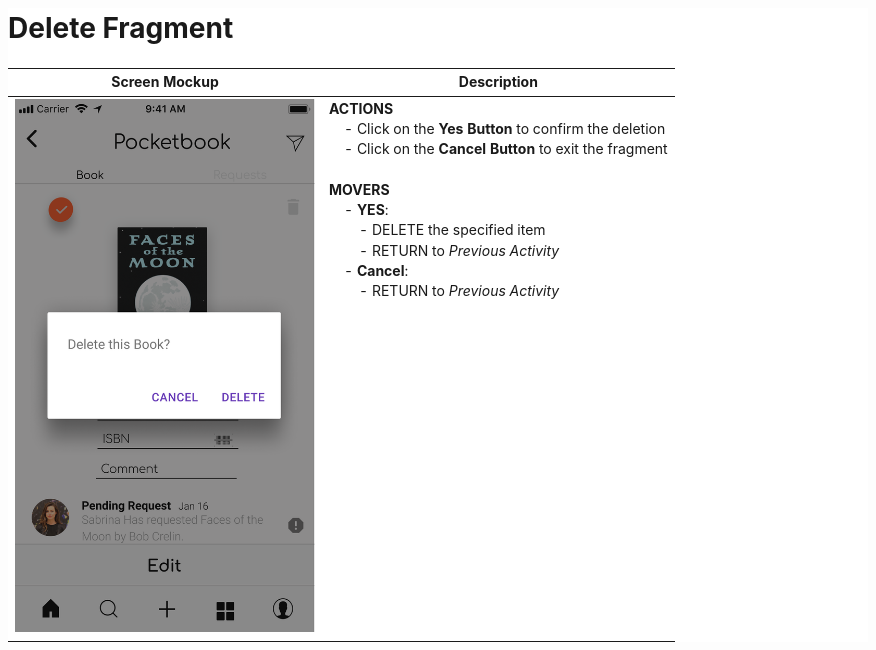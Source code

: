 
# Delete Fragment

| **Screen Mockup**                                            | **Description**                                              |
| ------------------------------------------------------------ | ------------------------------------------------------------ |
| <img src="Mockups/20_delete_fragment.png" alt="Image Fragment" width=300 /> | **ACTIONS**<br />&nbsp;&nbsp;&nbsp;&nbsp;- Click on the **Yes Button** to confirm the deletion<br />&nbsp;&nbsp;&nbsp;&nbsp;- Click on the **Cancel Button** to exit the fragment<br /><br />**MOVERS**<br />&nbsp;&nbsp;&nbsp;&nbsp;- **YES**: <br />&nbsp;&nbsp;&nbsp;&nbsp;&nbsp;&nbsp;&nbsp;&nbsp;- DELETE the specified item<br />&nbsp;&nbsp;&nbsp;&nbsp;&nbsp;&nbsp;&nbsp;&nbsp;- RETURN to *Previous Activity* <br />&nbsp;&nbsp;&nbsp;&nbsp;- **Cancel**: <br />&nbsp;&nbsp;&nbsp;&nbsp;&nbsp;&nbsp;&nbsp;&nbsp;- RETURN to *Previous Activity* <br /><br /> |

